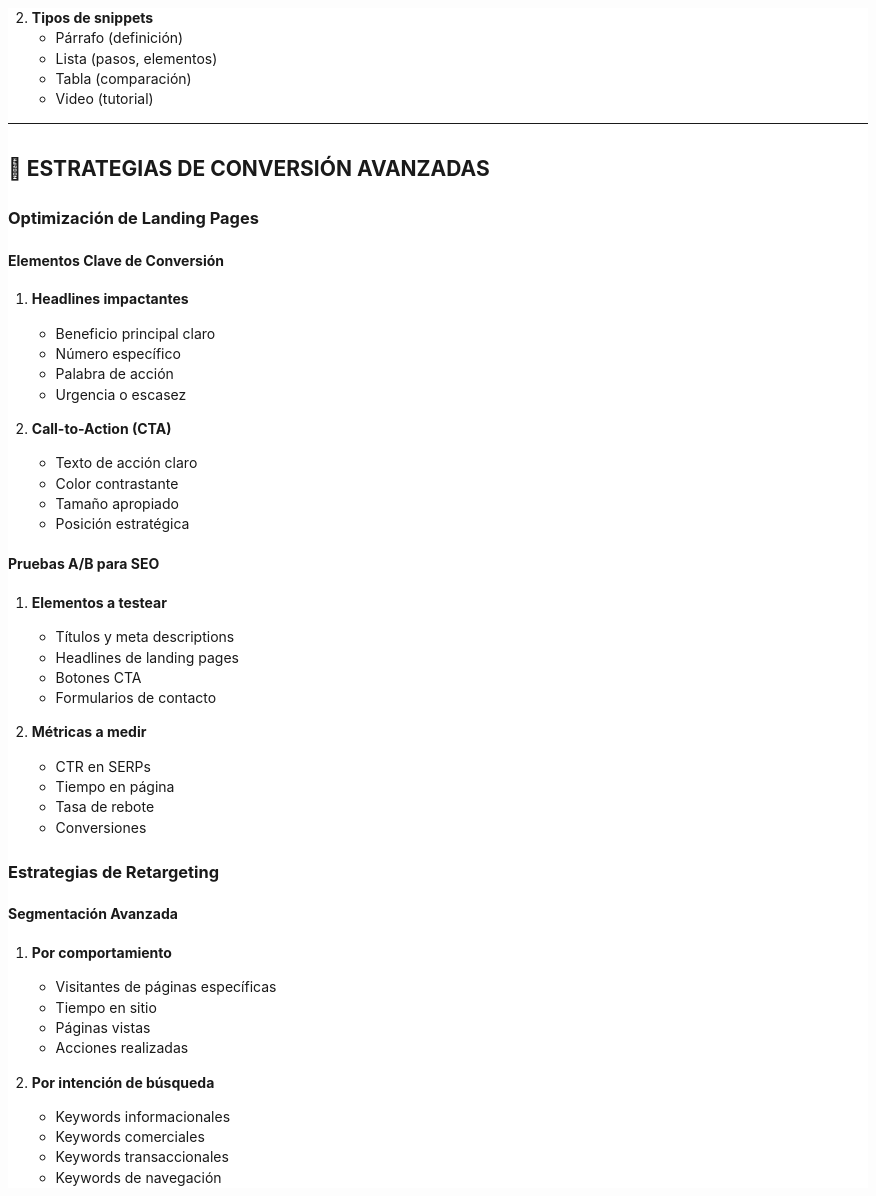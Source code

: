 2. **Tipos de snippets**
   - Párrafo (definición)
   - Lista (pasos, elementos)
   - Tabla (comparación)
   - Video (tutorial)

---


## 🎯 **ESTRATEGIAS DE CONVERSIÓN AVANZADAS**


### **Optimización de Landing Pages**


#### **Elementos Clave de Conversión**
1. **Headlines impactantes**
   - Beneficio principal claro
   - Número específico
   - Palabra de acción
   - Urgencia o escasez

2. **Call-to-Action (CTA)**
   - Texto de acción claro
   - Color contrastante
   - Tamaño apropiado
   - Posición estratégica


#### **Pruebas A/B para SEO**
1. **Elementos a testear**
   - Títulos y meta descriptions
   - Headlines de landing pages
   - Botones CTA
   - Formularios de contacto

2. **Métricas a medir**
   - CTR en SERPs
   - Tiempo en página
   - Tasa de rebote
   - Conversiones


### **Estrategias de Retargeting**


#### **Segmentación Avanzada**
1. **Por comportamiento**
   - Visitantes de páginas específicas
   - Tiempo en sitio
   - Páginas vistas
   - Acciones realizadas

2. **Por intención de búsqueda**
   - Keywords informacionales
   - Keywords comerciales
   - Keywords transaccionales
   - Keywords de navegación
